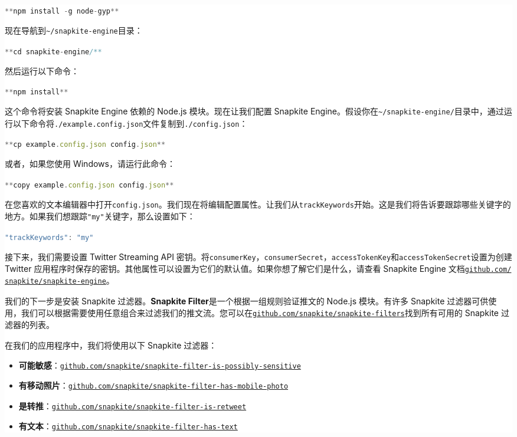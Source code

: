 ```jsx
**npm install -g node-gyp**

```

现在导航到`~/snapkite-engine`目录：

```jsx
**cd snapkite-engine/**

```

然后运行以下命令：

```jsx
**npm install**

```

这个命令将安装 Snapkite Engine 依赖的 Node.js 模块。现在让我们配置 Snapkite Engine。假设你在`~/snapkite-engine/`目录中，通过运行以下命令将`./example.config.json`文件复制到`./config.json`：

```jsx
**cp example.config.json config.json**

```

或者，如果您使用 Windows，请运行此命令：

```jsx
**copy example.config.json config.json**

```

在您喜欢的文本编辑器中打开`config.json`。我们现在将编辑配置属性。让我们从`trackKeywords`开始。这是我们将告诉要跟踪哪些关键字的地方。如果我们想跟踪`"my"`关键字，那么设置如下：

```jsx
"trackKeywords": "my"
```

接下来，我们需要设置 Twitter Streaming API 密钥。将`consumerKey`，`consumerSecret`，`accessTokenKey`和`accessTokenSecret`设置为创建 Twitter 应用程序时保存的密钥。其他属性可以设置为它们的默认值。如果你想了解它们是什么，请查看 Snapkite Engine 文档[`github.com/snapkite/snapkite-engine`](https://github.com/snapkite/snapkite-engine)。

我们的下一步是安装 Snapkite 过滤器。**Snapkite Filter**是一个根据一组规则验证推文的 Node.js 模块。有许多 Snapkite 过滤器可供使用，我们可以根据需要使用任意组合来过滤我们的推文流。您可以在[`github.com/snapkite/snapkite-filters`](https://github.com/snapkite/snapkite-filters)找到所有可用的 Snapkite 过滤器的列表。

在我们的应用程序中，我们将使用以下 Snapkite 过滤器：

+   **可能敏感**：[`github.com/snapkite/snapkite-filter-is-possibly-sensitive`](https://github.com/snapkite/snapkite-filter-is-possibly-sensitive)

+   **有移动照片**：[`github.com/snapkite/snapkite-filter-has-mobile-photo`](https://github.com/snapkite/snapkite-filter-has-mobile-photo)

+   **是转推**：[`github.com/snapkite/snapkite-filter-is-retweet`](https://github.com/snapkite/snapkite-filter-is-retweet)

+   **有文本**：[`github.com/snapkite/snapkite-filter-has-text`](https://github.com/snapkite/snapkite-filter-has-text)
